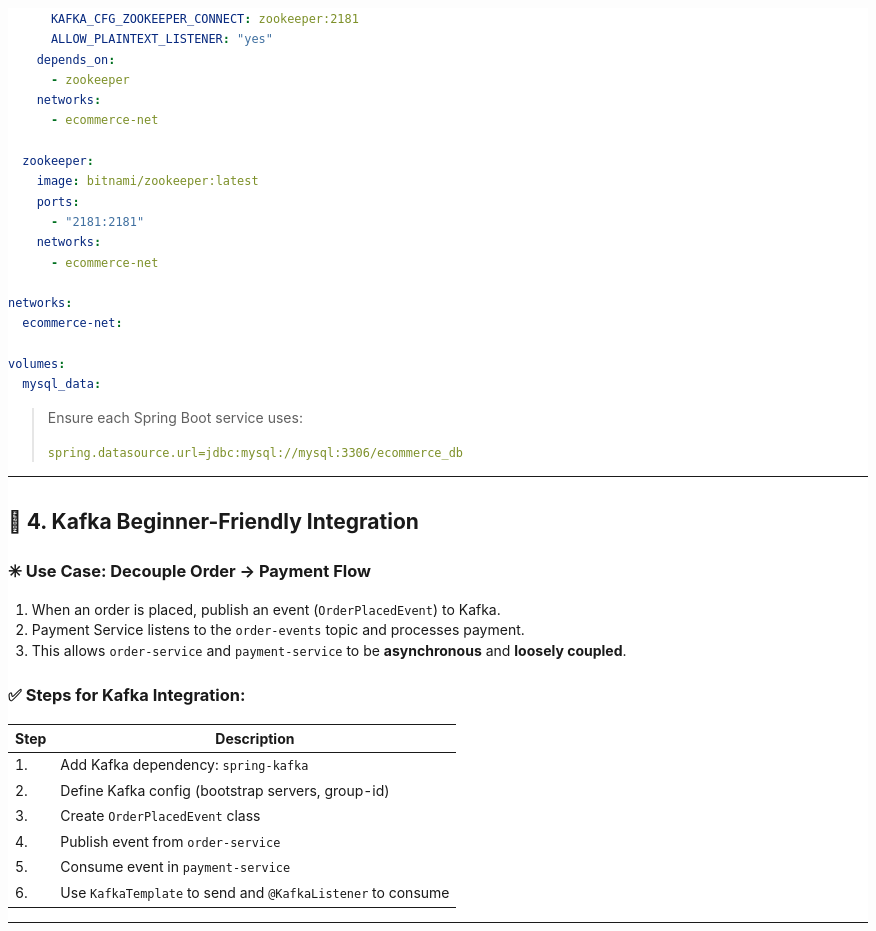 ```yaml
      KAFKA_CFG_ZOOKEEPER_CONNECT: zookeeper:2181
      ALLOW_PLAINTEXT_LISTENER: "yes"
    depends_on:
      - zookeeper
    networks:
      - ecommerce-net

  zookeeper:
    image: bitnami/zookeeper:latest
    ports:
      - "2181:2181"
    networks:
      - ecommerce-net

networks:
  ecommerce-net:

volumes:
  mysql_data:
```

> Ensure each Spring Boot service uses:
>
> ```yaml
> spring.datasource.url=jdbc:mysql://mysql:3306/ecommerce_db
> ```

---

## 🧪 **4. Kafka Beginner-Friendly Integration**

### ✳️ **Use Case**: Decouple Order → Payment Flow

1. When an order is placed, publish an event (`OrderPlacedEvent`) to Kafka.
2. Payment Service listens to the `order-events` topic and processes payment.
3. This allows `order-service` and `payment-service` to be **asynchronous** and **loosely coupled**.

### ✅ Steps for Kafka Integration:

| Step | Description                                                 |
| ---- | ----------------------------------------------------------- |
| 1.   | Add Kafka dependency: `spring-kafka`                        |
| 2.   | Define Kafka config (bootstrap servers, group-id)           |
| 3.   | Create `OrderPlacedEvent` class                             |
| 4.   | Publish event from `order-service`                          |
| 5.   | Consume event in `payment-service`                          |
| 6.   | Use `KafkaTemplate` to send and `@KafkaListener` to consume |

---